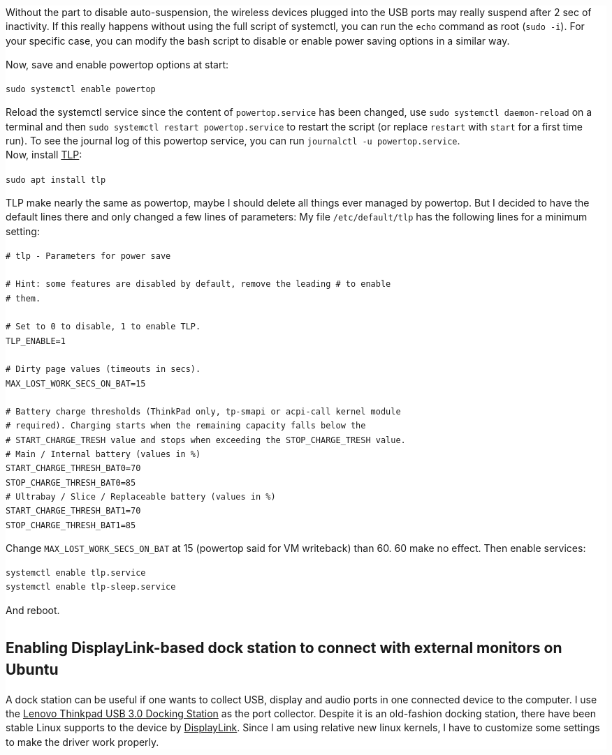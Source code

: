Without the part to disable auto-suspension, the wireless devices plugged into the USB ports may really suspend after 2 sec of inactivity.
If this really happens without using the full script of systemctl, you can run the `echo` command as root (`sudo -i`).
For your specific case, you can modify the bash script to disable or enable power saving options in a similar way.

Now, save and enable powertop options at start:
```
sudo systemctl enable powertop
```
Reload the systemctl service since the content of `powertop.service` has been changed, use `sudo systemctl daemon-reload` on a terminal and then `sudo systemctl restart powertop.service` to restart the script (or replace `restart` with `start` for a first time run).
To see the journal log of this powertop service, you can run `journalctl -u powertop.service`.  
Now, install [TLP](http://linrunner.de/en/tlp/docs/tlp-linux-advanced-power-management.html):
```
sudo apt install tlp
```
TLP make nearly the same as powertop, maybe I should delete all things ever managed by powertop. But I decided to have the default lines there and only changed a few lines of parameters:
My file `/etc/default/tlp` has the following lines for a minimum setting:
```
# tlp - Parameters for power save

# Hint: some features are disabled by default, remove the leading # to enable
# them.

# Set to 0 to disable, 1 to enable TLP.
TLP_ENABLE=1

# Dirty page values (timeouts in secs).
MAX_LOST_WORK_SECS_ON_BAT=15

# Battery charge thresholds (ThinkPad only, tp-smapi or acpi-call kernel module
# required). Charging starts when the remaining capacity falls below the
# START_CHARGE_TRESH value and stops when exceeding the STOP_CHARGE_TRESH value.
# Main / Internal battery (values in %)
START_CHARGE_THRESH_BAT0=70
STOP_CHARGE_THRESH_BAT0=85
# Ultrabay / Slice / Replaceable battery (values in %)
START_CHARGE_THRESH_BAT1=70
STOP_CHARGE_THRESH_BAT1=85
```
Change `MAX_LOST_WORK_SECS_ON_BAT` at 15 (powertop said for VM writeback) than 60. 60 make no effect.
Then enable services:
```
systemctl enable tlp.service  
systemctl enable tlp-sleep.service
```
And reboot.

## Enabling DisplayLink-based dock station to connect with external monitors on Ubuntu
A dock station can be useful if one wants to collect USB, display and audio ports in one connected device to the computer.
I use the [Lenovo Thinkpad USB 3.0 Docking Station](https://support.lenovo.com/us/en/solutions/pd028106) as the port collector.
Despite it is an old-fashion docking station, there have been stable Linux supports to the device by [DisplayLink](http://www.displaylink.org/).
Since I am using relative new linux kernels, I have to customize some settings to make the driver work properly.
